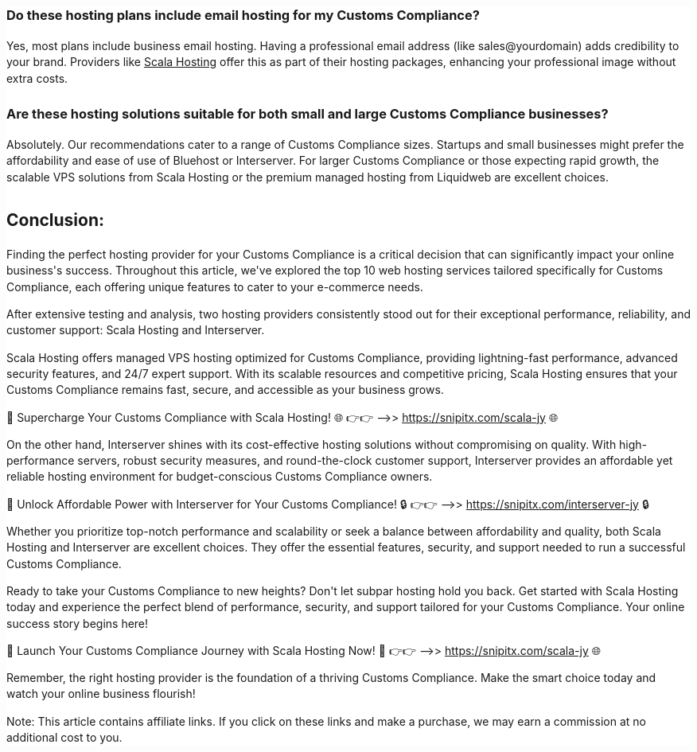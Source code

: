 ### Do these hosting plans include email hosting for my Customs Compliance? 
Yes, most plans include business email hosting. Having a professional email address (like sales@yourdomain) adds credibility to your brand. Providers like [Scala Hosting](https://snipitx.com/scala-jy) offer this as part of their hosting packages, enhancing your professional image without extra costs.

### Are these hosting solutions suitable for both small and large Customs Compliance businesses? 
Absolutely. Our recommendations cater to a range of Customs Compliance sizes. Startups and small businesses might prefer the affordability and ease of use of Bluehost or Interserver. For larger Customs Compliance or those expecting rapid growth, the scalable VPS solutions from Scala Hosting or the premium managed hosting from Liquidweb are excellent choices.

## Conclusion:

Finding the perfect hosting provider for your Customs Compliance is a critical decision that can significantly impact your online business's success. Throughout this article, we've explored the top 10 web hosting services tailored specifically for Customs Compliance, each offering unique features to cater to your e-commerce needs.

After extensive testing and analysis, two hosting providers consistently stood out for their exceptional performance, reliability, and customer support: Scala Hosting and Interserver.

Scala Hosting offers managed VPS hosting optimized for Customs Compliance, providing lightning-fast performance, advanced security features, and 24/7 expert support. With its scalable resources and competitive pricing, Scala Hosting ensures that your Customs Compliance remains fast, secure, and accessible as your business grows.

🚀 Supercharge Your Customs Compliance with Scala Hosting! 🌐
👉👉 -->> https://snipitx.com/scala-jy 🌐

On the other hand, Interserver shines with its cost-effective hosting solutions without compromising on quality. With high-performance servers, robust security measures, and round-the-clock customer support, Interserver provides an affordable yet reliable hosting environment for budget-conscious Customs Compliance owners.

💸 Unlock Affordable Power with Interserver for Your Customs Compliance! 🔒
👉👉 -->> https://snipitx.com/interserver-jy 🔒

Whether you prioritize top-notch performance and scalability or seek a balance between affordability and quality, both Scala Hosting and Interserver are excellent choices. They offer the essential features, security, and support needed to run a successful Customs Compliance.

Ready to take your Customs Compliance to new heights? Don't let subpar hosting hold you back. Get started with Scala Hosting today and experience the perfect blend of performance, security, and support tailored for your Customs Compliance. Your online success story begins here!

🚀 Launch Your Customs Compliance Journey with Scala Hosting Now! 🌟
👉👉 -->> https://snipitx.com/scala-jy 🌐

Remember, the right hosting provider is the foundation of a thriving Customs Compliance. Make the smart choice today and watch your online business flourish!

Note: This article contains affiliate links. If you click on these links and make a purchase, we may earn a commission at no additional cost to you.